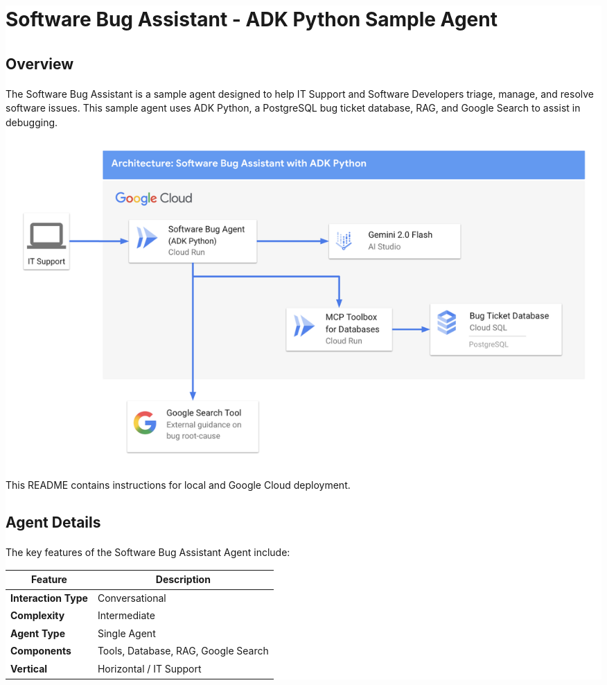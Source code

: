 # Software Bug Assistant - ADK Python Sample Agent

## Overview

The Software Bug Assistant is a sample agent designed to help IT Support and Software Developers triage, manage, and resolve software issues. This sample agent uses ADK Python, a PostgreSQL bug ticket database, RAG, and Google Search to assist in debugging. 

![](deployment/images/google-cloud-architecture.png)

This README contains instructions for local and Google Cloud deployment. 

## Agent Details

The key features of the Software Bug Assistant Agent include:

| Feature | Description |
| --- | --- |
| **Interaction Type** | Conversational |
| **Complexity**       | Intermediate |
| **Agent Type**       | Single Agent |
| **Components**       | Tools, Database, RAG, Google Search |
| **Vertical**         | Horizontal / IT Support |
